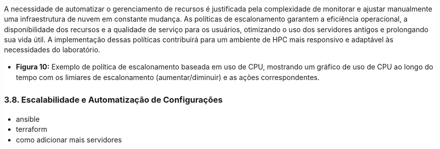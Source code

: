 A necessidade de automatizar o gerenciamento de recursos é justificada pela complexidade de monitorar e ajustar manualmente uma infraestrutura de nuvem em constante mudança. As políticas de escalonamento garantem a eficiência operacional, a disponibilidade dos recursos e a qualidade de serviço para os usuários, otimizando o uso dos servidores antigos e prolongando sua vida útil. A implementação dessas políticas contribuirá para um ambiente de HPC mais responsivo e adaptável às necessidades do laboratório.

*   **Figura 10:** Exemplo de política de escalonamento baseada em uso de CPU, mostrando um gráfico de uso de CPU ao longo do tempo com os limiares de escalonamento (aumentar/diminuir) e as ações correspondentes.


### 3.8. Escalabilidade e Automatização de Configurações
- ansible
- terraform
- como adicionar mais servidores
